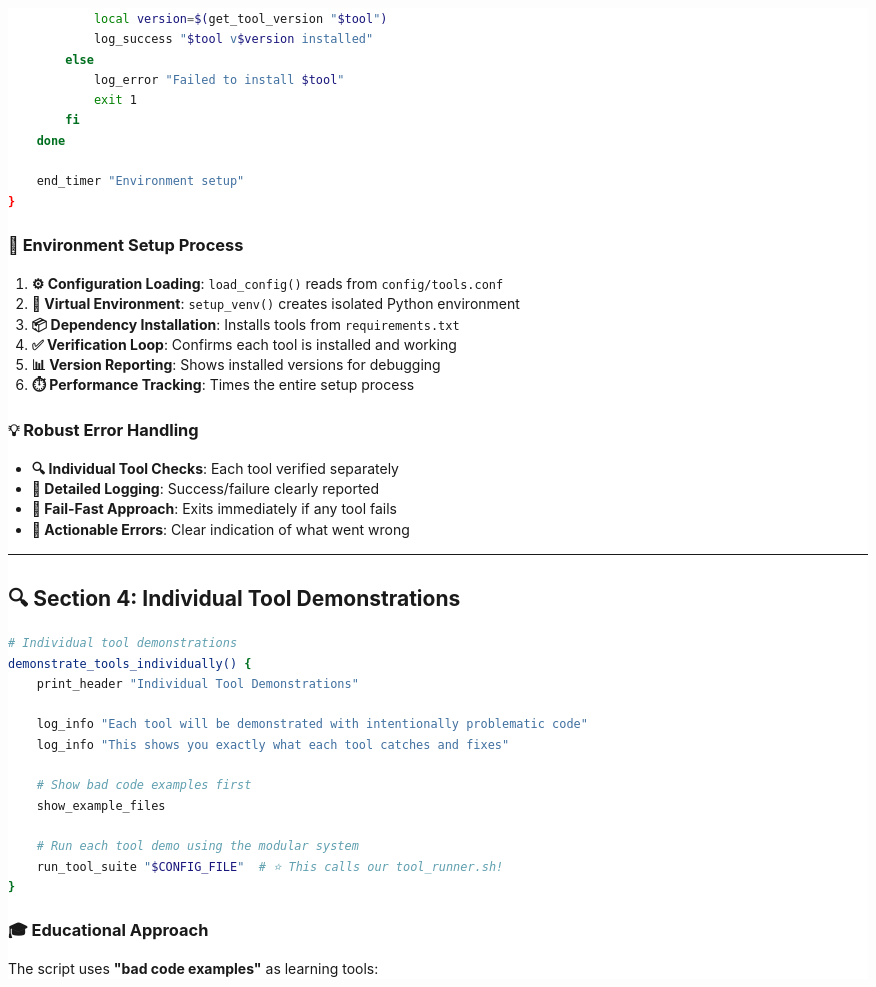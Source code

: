 ```bash
            local version=$(get_tool_version "$tool")
            log_success "$tool v$version installed"
        else
            log_error "Failed to install $tool"
            exit 1
        fi
    done
    
    end_timer "Environment setup"
}
```

### 🎯 **Environment Setup Process**

1. **⚙️ Configuration Loading**: `load_config()` reads from `config/tools.conf`
2. **🐍 Virtual Environment**: `setup_venv()` creates isolated Python environment
3. **📦 Dependency Installation**: Installs tools from `requirements.txt`
4. **✅ Verification Loop**: Confirms each tool is installed and working
5. **📊 Version Reporting**: Shows installed versions for debugging
6. **⏱️ Performance Tracking**: Times the entire setup process

### 💡 **Robust Error Handling**

- **🔍 Individual Tool Checks**: Each tool verified separately
- **📝 Detailed Logging**: Success/failure clearly reported  
- **🛑 Fail-Fast Approach**: Exits immediately if any tool fails
- **🔧 Actionable Errors**: Clear indication of what went wrong

---

## 🔍 **Section 4: Individual Tool Demonstrations**

```bash
# Individual tool demonstrations
demonstrate_tools_individually() {
    print_header "Individual Tool Demonstrations"
    
    log_info "Each tool will be demonstrated with intentionally problematic code"
    log_info "This shows you exactly what each tool catches and fixes"
    
    # Show bad code examples first
    show_example_files
    
    # Run each tool demo using the modular system
    run_tool_suite "$CONFIG_FILE"  # ⭐ This calls our tool_runner.sh!
}
```

### 🎓 **Educational Approach**

The script uses **"bad code examples"** as learning tools:
